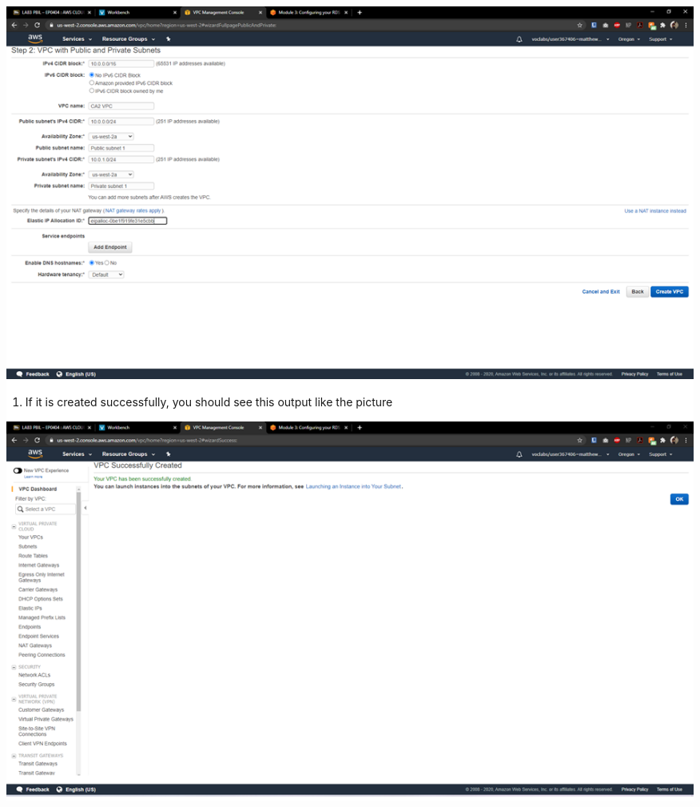 ![](picturesGroup/13.png)

  1. If it is created successfully, you should see this output like the picture

![](picturesGroup/14.png)
